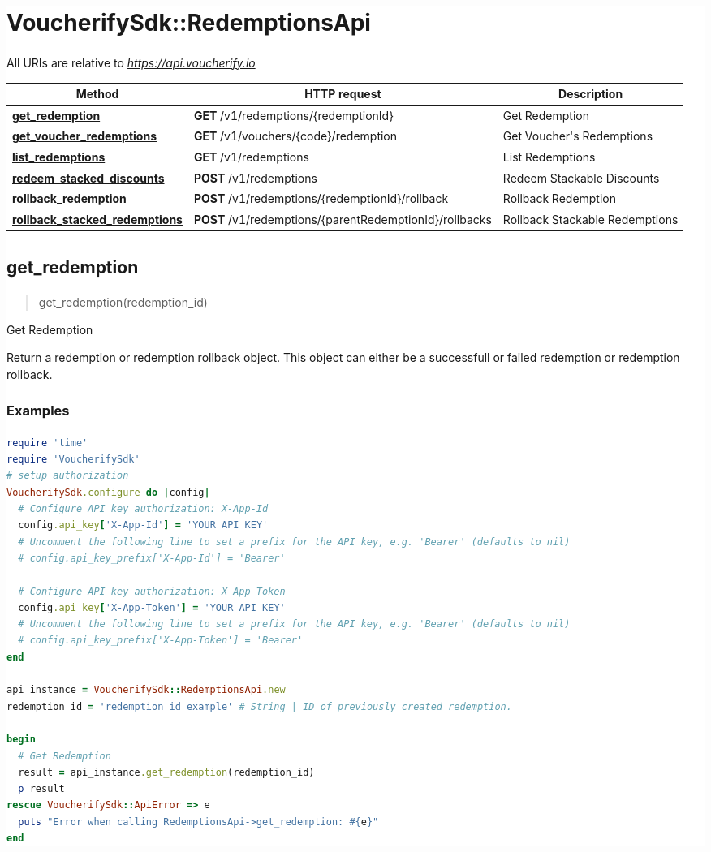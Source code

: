 # VoucherifySdk::RedemptionsApi

All URIs are relative to *https://api.voucherify.io*

| Method | HTTP request | Description |
| ------ | ------------ | ----------- |
| [**get_redemption**](RedemptionsApi.md#get_redemption) | **GET** /v1/redemptions/{redemptionId} | Get Redemption |
| [**get_voucher_redemptions**](RedemptionsApi.md#get_voucher_redemptions) | **GET** /v1/vouchers/{code}/redemption | Get Voucher&#39;s Redemptions |
| [**list_redemptions**](RedemptionsApi.md#list_redemptions) | **GET** /v1/redemptions | List Redemptions |
| [**redeem_stacked_discounts**](RedemptionsApi.md#redeem_stacked_discounts) | **POST** /v1/redemptions | Redeem Stackable Discounts |
| [**rollback_redemption**](RedemptionsApi.md#rollback_redemption) | **POST** /v1/redemptions/{redemptionId}/rollback | Rollback Redemption |
| [**rollback_stacked_redemptions**](RedemptionsApi.md#rollback_stacked_redemptions) | **POST** /v1/redemptions/{parentRedemptionId}/rollbacks | Rollback Stackable Redemptions |


## get_redemption

> <RedemptionsGetResponseBody> get_redemption(redemption_id)

Get Redemption

Return a redemption or redemption rollback object. This object can either be a successfull or failed redemption or redemption rollback.

### Examples

```ruby
require 'time'
require 'VoucherifySdk'
# setup authorization
VoucherifySdk.configure do |config|
  # Configure API key authorization: X-App-Id
  config.api_key['X-App-Id'] = 'YOUR API KEY'
  # Uncomment the following line to set a prefix for the API key, e.g. 'Bearer' (defaults to nil)
  # config.api_key_prefix['X-App-Id'] = 'Bearer'

  # Configure API key authorization: X-App-Token
  config.api_key['X-App-Token'] = 'YOUR API KEY'
  # Uncomment the following line to set a prefix for the API key, e.g. 'Bearer' (defaults to nil)
  # config.api_key_prefix['X-App-Token'] = 'Bearer'
end

api_instance = VoucherifySdk::RedemptionsApi.new
redemption_id = 'redemption_id_example' # String | ID of previously created redemption.

begin
  # Get Redemption
  result = api_instance.get_redemption(redemption_id)
  p result
rescue VoucherifySdk::ApiError => e
  puts "Error when calling RedemptionsApi->get_redemption: #{e}"
end
```
